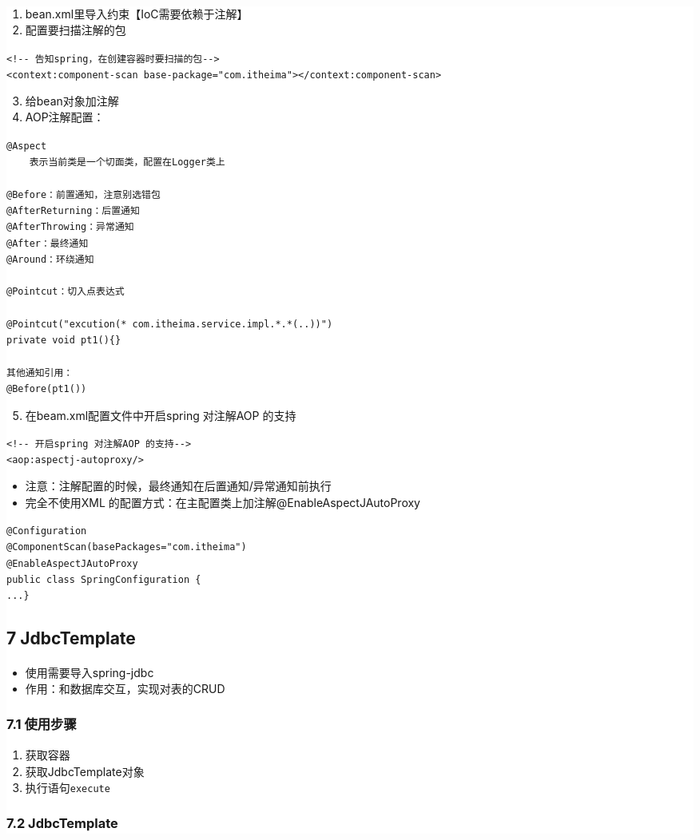 1. bean.xml里导入约束【IoC需要依赖于注解】
2. 配置要扫描注解的包
```
<!-- 告知spring，在创建容器时要扫描的包-->
<context:component-scan base-package="com.itheima"></context:component-scan>
```
3. 给bean对象加注解
4. AOP注解配置：
```
@Aspect
	表示当前类是一个切面类，配置在Logger类上
	
@Before：前置通知，注意别选错包
@AfterReturning：后置通知
@AfterThrowing：异常通知
@After：最终通知
@Around：环绕通知

@Pointcut：切入点表达式

@Pointcut("excution(* com.itheima.service.impl.*.*(..))")
private void pt1(){}

其他通知引用：
@Before(pt1())
```
5. 在beam.xml配置文件中开启spring 对注解AOP 的支持
```
<!-- 开启spring 对注解AOP 的支持-->
<aop:aspectj-autoproxy/>
```
+ 注意：注解配置的时候，最终通知在后置通知/异常通知前执行
+ 完全不使用XML 的配置方式：在主配置类上加注解@EnableAspectJAutoProxy
```
@Configuration
@ComponentScan(basePackages="com.itheima")
@EnableAspectJAutoProxy
public class SpringConfiguration {
...}
```

## 7 JdbcTemplate

+ 使用需要导入spring-jdbc
+ 作用：和数据库交互，实现对表的CRUD

### 7.1 使用步骤

1. 获取容器
2. 获取JdbcTemplate对象
3. 执行语句```execute```

### 7.2 JdbcTemplate
